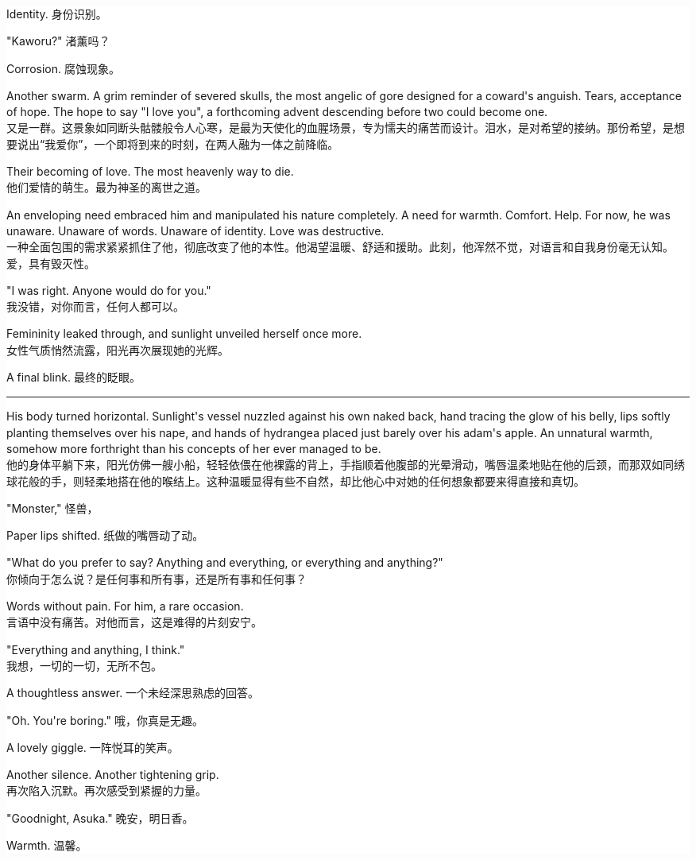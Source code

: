 Identity. 身份识别。

"Kaworu?" 渚薰吗？

Corrosion. 腐蚀现象。

Another swarm. A grim reminder of severed skulls, the most angelic of gore designed for a coward's anguish. Tears, acceptance of hope. The hope to say "I love you", a forthcoming advent descending before two could become one.  
又是一群。这景象如同断头骷髅般令人心寒，是最为天使化的血腥场景，专为懦夫的痛苦而设计。泪水，是对希望的接纳。那份希望，是想要说出“我爱你”，一个即将到来的时刻，在两人融为一体之前降临。

Their becoming of love. The most heavenly way to die.  
他们爱情的萌生。最为神圣的离世之道。

An enveloping need embraced him and manipulated his nature completely. A need for warmth. Comfort. Help. For now, he was unaware. Unaware of words. Unaware of identity. Love was destructive.  
一种全面包围的需求紧紧抓住了他，彻底改变了他的本性。他渴望温暖、舒适和援助。此刻，他浑然不觉，对语言和自我身份毫无认知。爱，具有毁灭性。

"I was right. Anyone would do for you."  
我没错，对你而言，任何人都可以。

Femininity leaked through, and sunlight unveiled herself once more.  
女性气质悄然流露，阳光再次展现她的光辉。

A final blink. 最终的眨眼。

---

His body turned horizontal. Sunlight's vessel nuzzled against his own naked back, hand tracing the glow of his belly, lips softly planting themselves over his nape, and hands of hydrangea placed just barely over his adam's apple. An unnatural warmth, somehow more forthright than his concepts of her ever managed to be.  
他的身体平躺下来，阳光仿佛一艘小船，轻轻依偎在他裸露的背上，手指顺着他腹部的光晕滑动，嘴唇温柔地贴在他的后颈，而那双如同绣球花般的手，则轻柔地搭在他的喉结上。这种温暖显得有些不自然，却比他心中对她的任何想象都要来得直接和真切。

"Monster," 怪兽，

Paper lips shifted. 纸做的嘴唇动了动。

"What do you prefer to say? Anything and everything, or everything and anything?"  
你倾向于怎么说？是任何事和所有事，还是所有事和任何事？

Words without pain. For him, a rare occasion.  
言语中没有痛苦。对他而言，这是难得的片刻安宁。

"Everything and anything, I think."  
我想，一切的一切，无所不包。

A thoughtless answer. 一个未经深思熟虑的回答。

"Oh. You're boring." 哦，你真是无趣。

A lovely giggle. 一阵悦耳的笑声。

Another silence. Another tightening grip.  
再次陷入沉默。再次感受到紧握的力量。

"Goodnight, Asuka." 晚安，明日香。

Warmth. 温馨。
